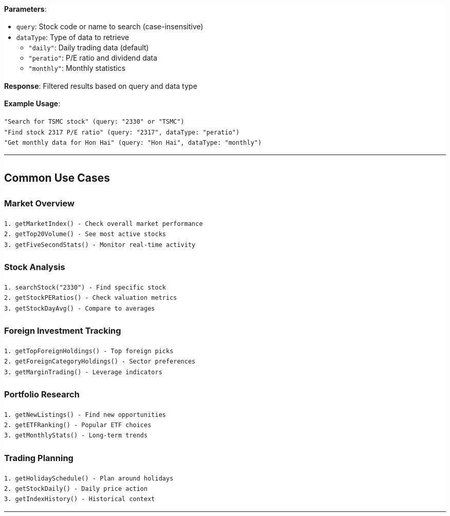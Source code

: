 **Parameters**:
- `query`: Stock code or name to search (case-insensitive)
- `dataType`: Type of data to retrieve
  - `"daily"`: Daily trading data (default)
  - `"peratio"`: P/E ratio and dividend data
  - `"monthly"`: Monthly statistics

**Response**: Filtered results based on query and data type

**Example Usage**:
```
"Search for TSMC stock" (query: "2330" or "TSMC")
"Find stock 2317 P/E ratio" (query: "2317", dataType: "peratio")
"Get monthly data for Hon Hai" (query: "Hon Hai", dataType: "monthly")
```

---

## Common Use Cases

### Market Overview
```
1. getMarketIndex() - Check overall market performance
2. getTop20Volume() - See most active stocks
3. getFiveSecondStats() - Monitor real-time activity
```

### Stock Analysis
```
1. searchStock("2330") - Find specific stock
2. getStockPERatios() - Check valuation metrics
3. getStockDayAvg() - Compare to averages
```

### Foreign Investment Tracking
```
1. getTopForeignHoldings() - Top foreign picks
2. getForeignCategoryHoldings() - Sector preferences
3. getMarginTrading() - Leverage indicators
```

### Portfolio Research
```
1. getNewListings() - Find new opportunities
2. getETFRanking() - Popular ETF choices
3. getMonthlyStats() - Long-term trends
```

### Trading Planning
```
1. getHolidaySchedule() - Plan around holidays
2. getStockDaily() - Daily price action
3. getIndexHistory() - Historical context
```

---